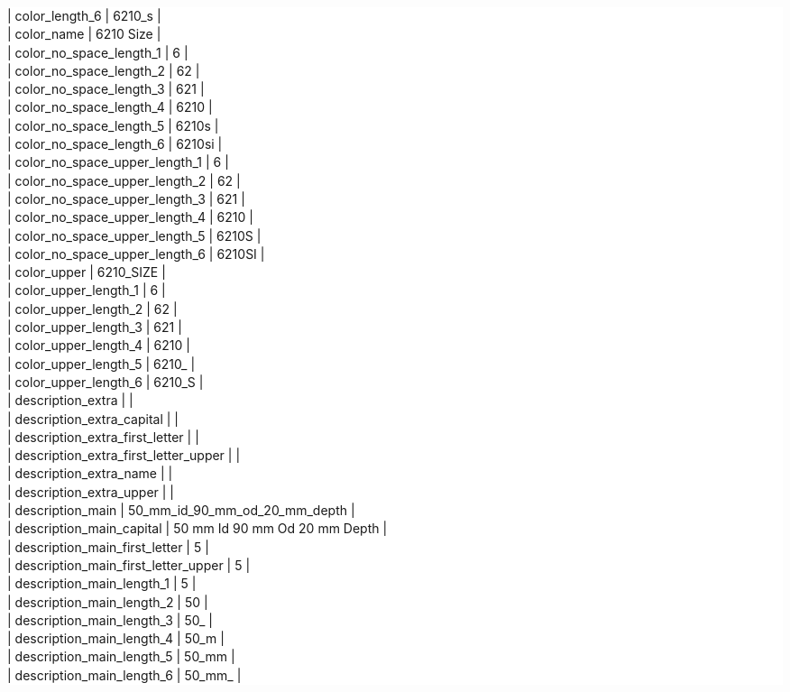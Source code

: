 | color_length_6 | 6210_s |  
| color_name | 6210 Size |  
| color_no_space_length_1 | 6 |  
| color_no_space_length_2 | 62 |  
| color_no_space_length_3 | 621 |  
| color_no_space_length_4 | 6210 |  
| color_no_space_length_5 | 6210s |  
| color_no_space_length_6 | 6210si |  
| color_no_space_upper_length_1 | 6 |  
| color_no_space_upper_length_2 | 62 |  
| color_no_space_upper_length_3 | 621 |  
| color_no_space_upper_length_4 | 6210 |  
| color_no_space_upper_length_5 | 6210S |  
| color_no_space_upper_length_6 | 6210SI |  
| color_upper | 6210_SIZE |  
| color_upper_length_1 | 6 |  
| color_upper_length_2 | 62 |  
| color_upper_length_3 | 621 |  
| color_upper_length_4 | 6210 |  
| color_upper_length_5 | 6210_ |  
| color_upper_length_6 | 6210_S |  
| description_extra |  |  
| description_extra_capital |  |  
| description_extra_first_letter |  |  
| description_extra_first_letter_upper |  |  
| description_extra_name |  |  
| description_extra_upper |  |  
| description_main | 50_mm_id_90_mm_od_20_mm_depth |  
| description_main_capital | 50 mm Id 90 mm Od 20 mm Depth |  
| description_main_first_letter | 5 |  
| description_main_first_letter_upper | 5 |  
| description_main_length_1 | 5 |  
| description_main_length_2 | 50 |  
| description_main_length_3 | 50_ |  
| description_main_length_4 | 50_m |  
| description_main_length_5 | 50_mm |  
| description_main_length_6 | 50_mm_ |  